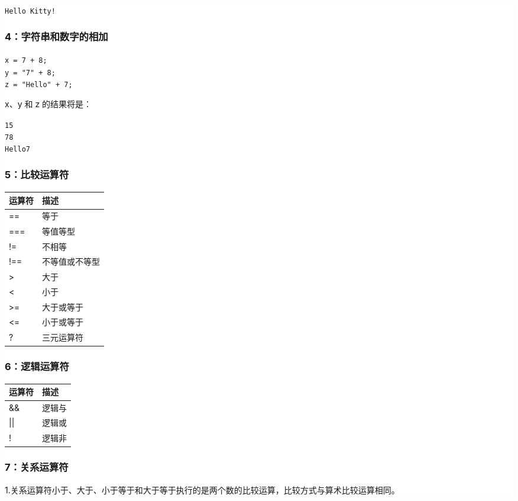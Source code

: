```
Hello Kitty!
```

### 4：字符串和数字的相加

```
x = 7 + 8;
y = "7" + 8;
z = "Hello" + 7;
```

x、y 和 z 的结果将是：

```
15
78
Hello7
```

### 5：比较运算符

| 运算符 | 描述           |
| :----- | :------------- |
| ==     | 等于           |
| ===    | 等值等型       |
| !=     | 不相等         |
| !==    | 不等值或不等型 |
| >      | 大于           |
| <      | 小于           |
| >=     | 大于或等于     |
| <=     | 小于或等于     |
| ?      | 三元运算符     |

### 6：逻辑运算符

| 运算符 | 描述   |
| :----- | :----- |
| &&     | 逻辑与 |
| \|\|   | 逻辑或 |
| !      | 逻辑非 |

### 7：关系运算符

1.关系运算符小于、大于、小于等于和大于等于执行的是两个数的比较运算，比较方式与算术比较运算相同。
